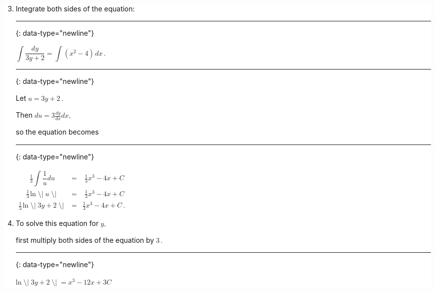 3.  Integrate both sides of the equation:
    * * *
    {: data-type="newline"}
    
    <div data-type="equation" class="equation unnumbered" data-label="">
    <math xmlns="http://www.w3.org/1998/Math/MathML"><mrow><mstyle displaystyle="true"><mrow><mo stretchy="true">∫</mo><mrow><mfrac><mrow><mi>d</mi><mi>y</mi></mrow><mrow><mn>3</mn><mi>y</mi><mo>+</mo><mn>2</mn></mrow></mfrac></mrow></mrow></mstyle><mo>=</mo><mstyle displaystyle="true"><mrow><mo>∫</mo><mrow><mrow><mo>(</mo><mrow><msup><mi>x</mi><mn>2</mn></msup><mo>−</mo><mn>4</mn></mrow><mo>)</mo></mrow><mspace width="0.1em" /><mi>d</mi><mi>x</mi></mrow></mrow></mstyle><mo>.</mo></mrow></math>
    </div>
    
    * * *
    {: data-type="newline"}
    
    Let
    <math xmlns="http://www.w3.org/1998/Math/MathML"><mrow><mi>u</mi><mo>=</mo><mn>3</mn><mi>y</mi><mo>+</mo><mn>2</mn><mo>.</mo></mrow></math>
    
    Then
    <math xmlns="http://www.w3.org/1998/Math/MathML"><mrow><mi>d</mi><mi>u</mi><mo>=</mo><mn>3</mn><mfrac><mrow><mi>d</mi><mi>y</mi></mrow><mrow><mi>d</mi><mi>x</mi></mrow></mfrac><mi>d</mi><mi>x</mi><mo>,</mo></mrow></math>
    
    so the equation becomes
    * * *
    {: data-type="newline"}
    
    <div data-type="equation" class="equation unnumbered" data-label="">
    <math xmlns="http://www.w3.org/1998/Math/MathML"><mtable><mtr><mtd columnalign="right"><mfrac><mn>1</mn><mn>3</mn></mfrac><mstyle displaystyle="true"><mrow><mo stretchy="true">∫</mo><mrow><mfrac><mn>1</mn><mi>u</mi></mfrac><mi>d</mi><mi>u</mi></mrow></mrow></mstyle></mtd><mtd columnalign="left"><mo>=</mo></mtd><mtd columnalign="left"><mfrac><mn>1</mn><mn>3</mn></mfrac><msup><mi>x</mi><mn>3</mn></msup><mo>−</mo><mn>4</mn><mi>x</mi><mo>+</mo><mi>C</mi></mtd></mtr><mtr><mtd columnalign="right"><mfrac><mn>1</mn><mn>3</mn></mfrac><mspace width="0.1em" /><mtext>ln</mtext><mrow><mo>\|</mo><mi>u</mi><mo>\|</mo></mrow></mtd><mtd columnalign="left"><mo>=</mo></mtd><mtd columnalign="left"><mfrac><mn>1</mn><mn>3</mn></mfrac><msup><mi>x</mi><mn>3</mn></msup><mo>−</mo><mn>4</mn><mi>x</mi><mo>+</mo><mi>C</mi></mtd></mtr><mtr><mtd columnalign="right"><mfrac><mn>1</mn><mn>3</mn></mfrac><mspace width="0.1em" /><mtext>ln</mtext><mrow><mo>\|</mo><mrow><mn>3</mn><mi>y</mi><mo>+</mo><mn>2</mn></mrow><mo>\|</mo></mrow></mtd><mtd columnalign="left"><mo>=</mo></mtd><mtd columnalign="left"><mfrac><mn>1</mn><mn>3</mn></mfrac><msup><mi>x</mi><mn>3</mn></msup><mo>−</mo><mn>4</mn><mi>x</mi><mo>+</mo><mi>C</mi><mo>.</mo></mtd></mtr></mtable></math>
    </div>

4.  To solve this equation for
    <math xmlns="http://www.w3.org/1998/Math/MathML"><mrow><mi>y</mi><mo>,</mo></mrow></math>
    
    first multiply both sides of the equation by
    <math xmlns="http://www.w3.org/1998/Math/MathML"><mrow><mn>3</mn><mo>.</mo></mrow></math>
    
    * * *
    {: data-type="newline"}
    
    <div data-type="equation" class="equation unnumbered" data-label="">
    <math xmlns="http://www.w3.org/1998/Math/MathML"><mrow><mtext>ln</mtext><mrow><mo>\|</mo><mrow><mn>3</mn><mi>y</mi><mo>+</mo><mn>2</mn></mrow><mo>\|</mo></mrow><mo>=</mo><msup><mi>x</mi><mn>3</mn></msup><mo>−</mo><mn>12</mn><mi>x</mi><mo>+</mo><mn>3</mn><mi>C</mi></mrow></math>
    </div>
    